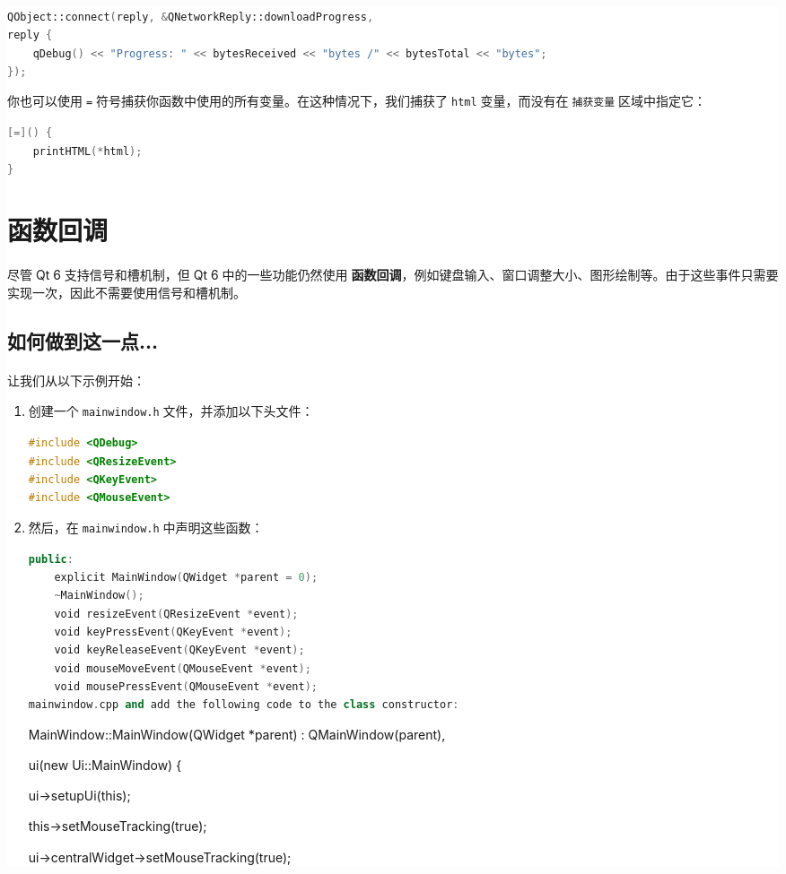```cpp
QObject::connect(reply, &QNetworkReply::downloadProgress,
reply {
    qDebug() << "Progress: " << bytesReceived << "bytes /" << bytesTotal << "bytes";
});
```

你也可以使用 `=` 符号捕获你函数中使用的所有变量。在这种情况下，我们捕获了 `html` 变量，而没有在 `捕获变量` 区域中指定它：

```cpp
[=]() {
    printHTML(*html);
}
```

# 函数回调

尽管 Qt 6 支持信号和槽机制，但 Qt 6 中的一些功能仍然使用 **函数回调**，例如键盘输入、窗口调整大小、图形绘制等。由于这些事件只需要实现一次，因此不需要使用信号和槽机制。

## 如何做到这一点…

让我们从以下示例开始：

1.  创建一个 `mainwindow.h` 文件，并添加以下头文件：

    ```cpp
    #include <QDebug>
    #include <QResizeEvent>
    #include <QKeyEvent>
    #include <QMouseEvent>
    ```

1.  然后，在 `mainwindow.h` 中声明这些函数：

    ```cpp
    public:
        explicit MainWindow(QWidget *parent = 0);
        ~MainWindow();
        void resizeEvent(QResizeEvent *event);
        void keyPressEvent(QKeyEvent *event);
        void keyReleaseEvent(QKeyEvent *event);
        void mouseMoveEvent(QMouseEvent *event);
        void mousePressEvent(QMouseEvent *event);
    mainwindow.cpp and add the following code to the class constructor:

    ```

    MainWindow::MainWindow(QWidget *parent) : QMainWindow(parent),

    ui(new Ui::MainWindow) {

    ui->setupUi(this);

    this->setMouseTracking(true);

    ui->centralWidget->setMouseTracking(true);
